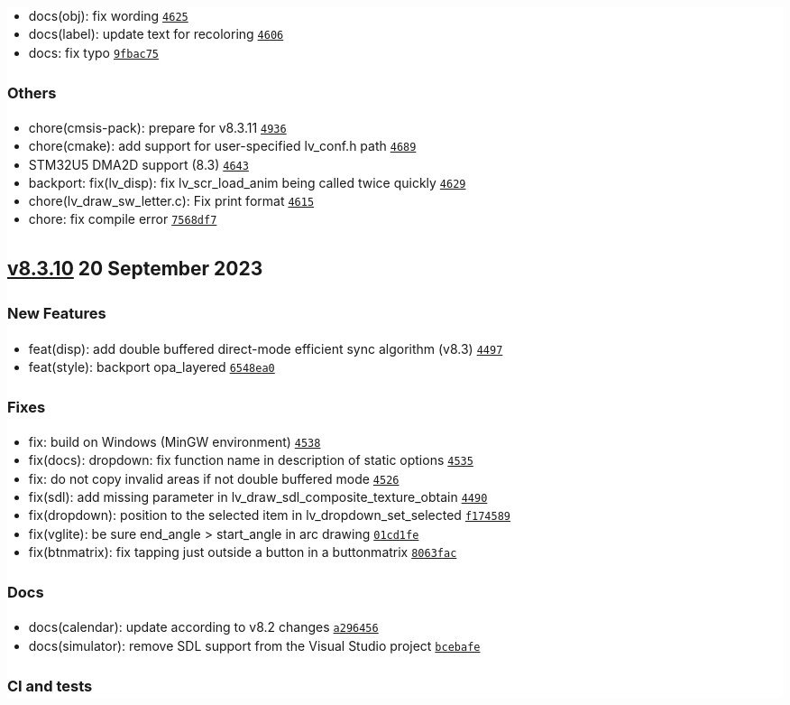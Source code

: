 - docs(obj): fix wording [`4625`](https://github.com/lvgl/lvgl/pull/4625)
- docs(label): update text for recoloring [`4606`](https://github.com/lvgl/lvgl/pull/4606)
- docs: fix typo [`9fbac75`](https://github.com/lvgl/lvgl/commit/9fbac7570bdec18ddbb157b59f5e26a2ebdf5daf)

### Others

- chore(cmsis-pack): prepare for v8.3.11 [`4936`](https://github.com/lvgl/lvgl/pull/4936)
- chore(cmake): add support for user-specified lv_conf.h path [`4689`](https://github.com/lvgl/lvgl/pull/4689)
- STM32U5 DMA2D support (8.3) [`4643`](https://github.com/lvgl/lvgl/pull/4643)
- backport: fix(lv_disp): fix lv_scr_load_anim being called twice quickly [`4629`](https://github.com/lvgl/lvgl/pull/4629)
- chore(lv_draw_sw_letter.c): Fix print format [`4615`](https://github.com/lvgl/lvgl/pull/4615)
- chore: fix compile error [`7568df7`](https://github.com/lvgl/lvgl/commit/7568df77d16ecbf2242b2bc290dc8fc0eb29cf5a)

## [v8.3.10](https://github.com/lvgl/lvgl/compare/v8.3.10...v8.3.9) 20 September 2023

### New Features

- feat(disp): add double buffered direct-mode efficient sync algorithm (v8.3) [`4497`](https://github.com/lvgl/lvgl/pull/4497)
- feat(style): backport opa_layered [`6548ea0`](https://github.com/lvgl/lvgl/commit/6548ea0f291be8a97afb3c4d7dcabbe465ae5a04)


### Fixes

- fix: build on Windows (MinGW environment) [`4538`](https://github.com/lvgl/lvgl/pull/4538)
- fix(docs): dropdown: fix function name in description of static options [`4535`](https://github.com/lvgl/lvgl/pull/4535)
- fix: do not copy invalid areas if not double buffered mode [`4526`](https://github.com/lvgl/lvgl/pull/4526)
- fix(sdl): add missing parameter in lv_draw_sdl_composite_texture_obtain [`4490`](https://github.com/lvgl/lvgl/pull/4490)
- fix(dropdown): position to the selected item in lv_dropdown_set_selected [`f174589`](https://github.com/lvgl/lvgl/commit/f174589240b099a349e54ba09aa9b39c2b347341)
- fix(vglite): be sure end_angle > start_angle in arc drawing [`01cd1fe`](https://github.com/lvgl/lvgl/commit/01cd1fed9db974aa616a6289a29171b7a971cd89)
- fix(btnmatrix): fix tapping just outside a button in a buttonmatrix [`8063fac`](https://github.com/lvgl/lvgl/commit/8063fac793b0a09add1e57c1115b734659274e6f)


### Docs

- docs(calendar): update according to v8.2 changes [`a296456`](https://github.com/lvgl/lvgl/commit/a296456591f6ff0e3b3ae6cdcdd9ec5b1711c357)
- docs(simulator): remove SDL support from the Visual Studio project [`bcebafe`](https://github.com/lvgl/lvgl/commit/bcebafe4fb72e336b7dedca89c07e334427eef8d)

### CI and tests
